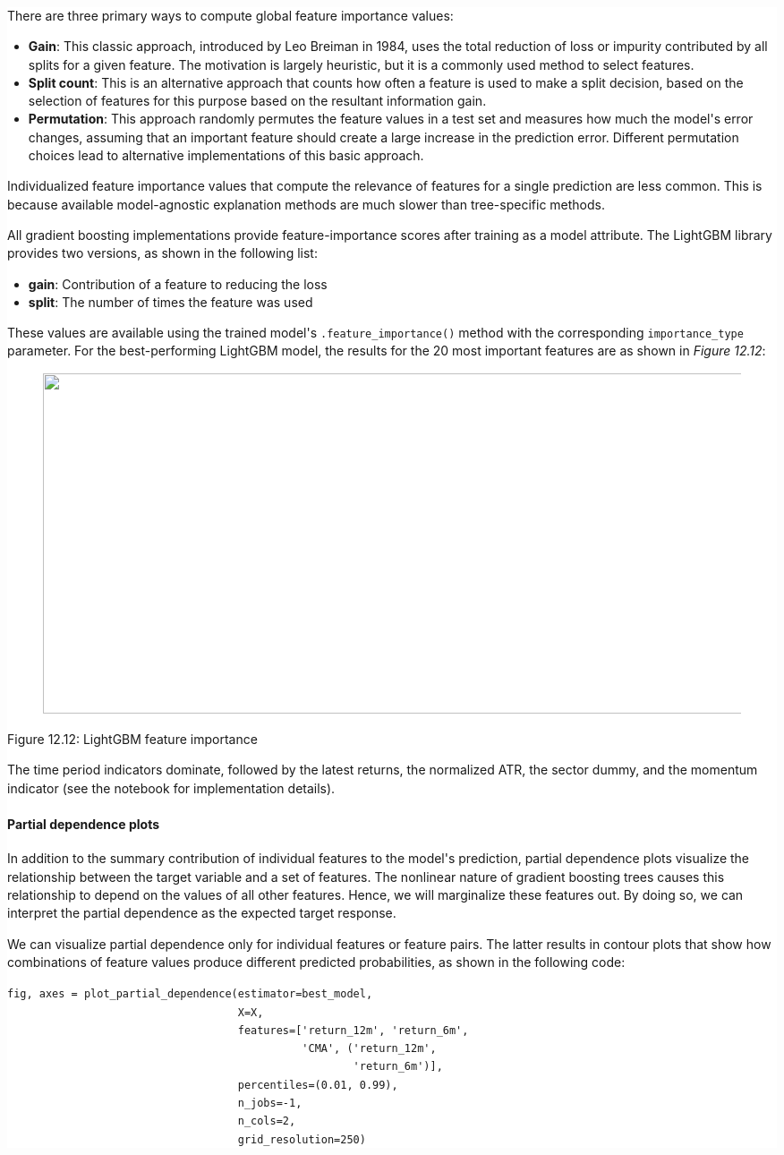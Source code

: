 There are three primary ways to compute global feature importance values:

* **Gain**: This classic approach, introduced by Leo Breiman in 1984, uses the total reduction of loss or impurity contributed by all splits for a given feature. The motivation is largely heuristic, but it is a commonly used method to select features.
* **Split count**: This is an alternative approach that counts how often a feature is used to make a split decision, based on the selection of features for this purpose based on the resultant information gain.
* **Permutation**: This approach randomly permutes the feature values in a test set and measures how much the model's error changes, assuming that an important feature should create a large increase in the prediction error. Different permutation choices lead to alternative implementations of this basic approach.

Individualized feature importance values that compute the relevance of features for a single prediction are less common. This is because available model-agnostic explanation methods are much slower than tree-specific methods.

All gradient boosting implementations provide feature-importance scores after training as a model attribute. The LightGBM library provides two versions, as shown in the following list:

* **gain**: Contribution of a feature to reducing the loss
* **split**: The number of times the feature was used

These values are available using the trained model's `.feature_importance()` method with the corresponding `importance_type` parameter. For the best-performing LightGBM model, the results for the 20 most important features are as shown in _Figure 12.12_:

<figure><img src="https://learning.oreilly.com/api/v2/epubs/urn:orm:book:9781839217715/files/Images/B15439_12_12.png" alt="" height="380" width="884"><figcaption></figcaption></figure>

Figure 12.12: LightGBM feature importance

The time period indicators dominate, followed by the latest returns, the normalized ATR, the sector dummy, and the momentum indicator (see the notebook for implementation details).

#### Partial dependence plots <a href="#idparadest-505" id="idparadest-505"></a>

In addition to the summary contribution of individual features to the model's prediction, partial dependence plots visualize the relationship between the target variable and a set of features. The nonlinear nature of gradient boosting trees causes this relationship to depend on the values of all other features. Hence, we will marginalize these features out. By doing so, we can interpret the partial dependence as the expected target response.

We can visualize partial dependence only for individual features or feature pairs. The latter results in contour plots that show how combinations of feature values produce different predicted probabilities, as shown in the following code:

```
fig, axes = plot_partial_dependence(estimator=best_model,
                                    X=X,
                                    features=['return_12m', 'return_6m', 
                                              'CMA', ('return_12m',
                                                      'return_6m')],
                                    percentiles=(0.01, 0.99),
                                    n_jobs=-1,
                                    n_cols=2,
                                    grid_resolution=250)
```
